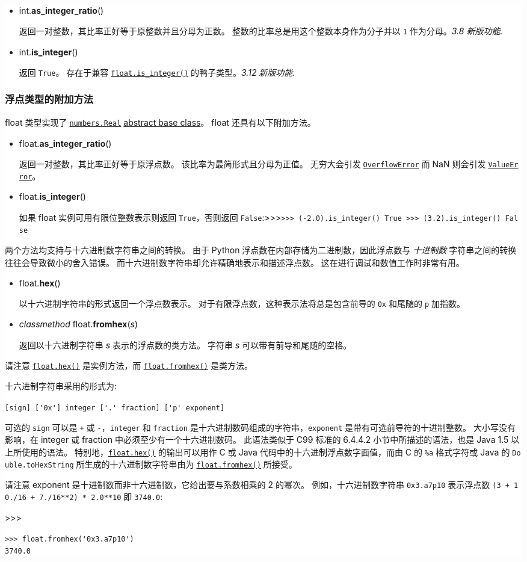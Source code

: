 - int.**as_integer_ratio**()

  返回一对整数，其比率正好等于原整数并且分母为正数。 整数的比率总是用这个整数本身作为分子并以 `1` 作为分母。*3.8 新版功能.*

- int.**is_integer**()

  返回 `True`。 存在于兼容 [`float.is_integer()`](https://docs.python.org/zh-cn/3/library/stdtypes.html#float.is_integer) 的鸭子类型。*3.12 新版功能.*

### 浮点类型的附加方法

float 类型实现了 [`numbers.Real`](https://docs.python.org/zh-cn/3/library/numbers.html#numbers.Real) [abstract base class](https://docs.python.org/zh-cn/3/glossary.html#term-abstract-base-class)。 float 还具有以下附加方法。

- float.**as_integer_ratio**()

  返回一对整数，其比率正好等于原浮点数。 该比率为最简形式且分母为正值。 无穷大会引发 [`OverflowError`](https://docs.python.org/zh-cn/3/library/exceptions.html#OverflowError) 而 NaN 则会引发 [`ValueError`](https://docs.python.org/zh-cn/3/library/exceptions.html#ValueError)。

- float.**is_integer**()

  如果 float 实例可用有限位整数表示则返回 `True`，否则返回 `False`:>>>`>>> (-2.0).is_integer() True >>> (3.2).is_integer() False `

两个方法均支持与十六进制数字符串之间的转换。 由于 Python 浮点数在内部存储为二进制数，因此浮点数与 *十进制数* 字符串之间的转换往往会导致微小的舍入错误。 而十六进制数字符串却允许精确地表示和描述浮点数。 这在进行调试和数值工作时非常有用。

- float.**hex**()

  以十六进制字符串的形式返回一个浮点数表示。 对于有限浮点数，这种表示法将总是包含前导的 `0x` 和尾随的 `p` 加指数。

- *classmethod* float.**fromhex**(*s*)

  返回以十六进制字符串 *s* 表示的浮点数的类方法。 字符串 *s* 可以带有前导和尾随的空格。

请注意 [`float.hex()`](https://docs.python.org/zh-cn/3/library/stdtypes.html#float.hex) 是实例方法，而 [`float.fromhex()`](https://docs.python.org/zh-cn/3/library/stdtypes.html#float.fromhex) 是类方法。

十六进制字符串采用的形式为:

```
[sign] ['0x'] integer ['.' fraction] ['p' exponent]
```

可选的 `sign` 可以是 `+` 或 `-`，`integer` 和 `fraction` 是十六进制数码组成的字符串，`exponent` 是带有可选前导符的十进制整数。 大小写没有影响，在 integer 或 fraction 中必须至少有一个十六进制数码。 此语法类似于 C99 标准的 6.4.4.2 小节中所描述的语法，也是 Java 1.5 以上所使用的语法。 特别地，[`float.hex()`](https://docs.python.org/zh-cn/3/library/stdtypes.html#float.hex) 的输出可以用作 C 或 Java 代码中的十六进制浮点数字面值，而由 C 的 `%a` 格式字符或 Java 的 `Double.toHexString` 所生成的十六进制数字符串由为 [`float.fromhex()`](https://docs.python.org/zh-cn/3/library/stdtypes.html#float.fromhex) 所接受。

请注意 exponent 是十进制数而非十六进制数，它给出要与系数相乘的 2 的幂次。 例如，十六进制数字符串 `0x3.a7p10` 表示浮点数 `(3 + 10./16 + 7./16**2) * 2.0**10` 即 `3740.0`:

\>>>

```
>>> float.fromhex('0x3.a7p10')
3740.0
```
